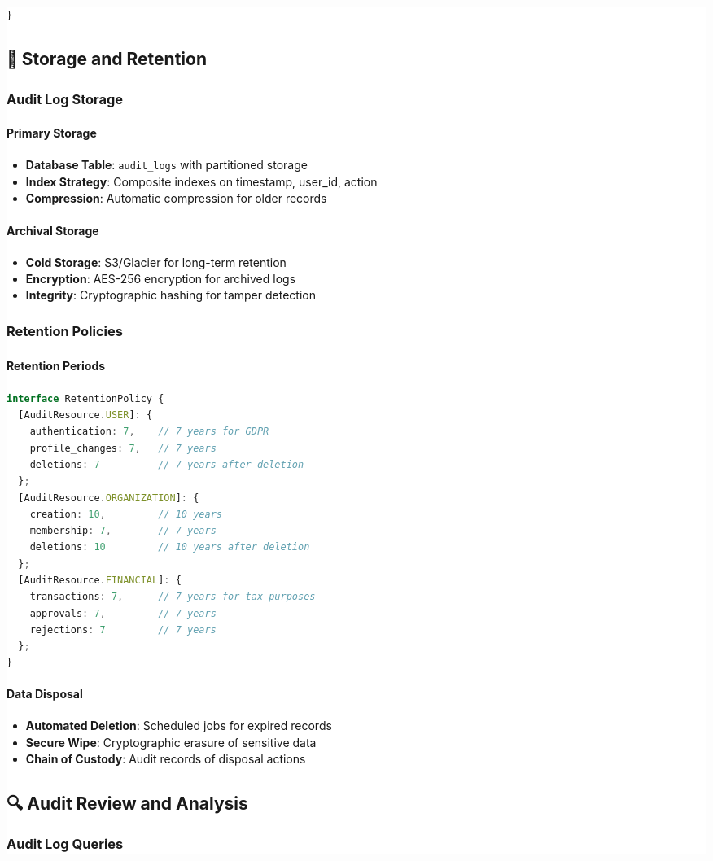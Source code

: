 ```typescript
}
```

## 💾 Storage and Retention

### Audit Log Storage

#### Primary Storage
- **Database Table**: `audit_logs` with partitioned storage
- **Index Strategy**: Composite indexes on timestamp, user_id, action
- **Compression**: Automatic compression for older records

#### Archival Storage
- **Cold Storage**: S3/Glacier for long-term retention
- **Encryption**: AES-256 encryption for archived logs
- **Integrity**: Cryptographic hashing for tamper detection

### Retention Policies

#### Retention Periods
```typescript
interface RetentionPolicy {
  [AuditResource.USER]: {
    authentication: 7,    // 7 years for GDPR
    profile_changes: 7,   // 7 years
    deletions: 7          // 7 years after deletion
  };
  [AuditResource.ORGANIZATION]: {
    creation: 10,         // 10 years
    membership: 7,        // 7 years
    deletions: 10         // 10 years after deletion
  };
  [AuditResource.FINANCIAL]: {
    transactions: 7,      // 7 years for tax purposes
    approvals: 7,         // 7 years
    rejections: 7         // 7 years
  };
}
```

#### Data Disposal
- **Automated Deletion**: Scheduled jobs for expired records
- **Secure Wipe**: Cryptographic erasure of sensitive data
- **Chain of Custody**: Audit records of disposal actions

## 🔍 Audit Review and Analysis

### Audit Log Queries
